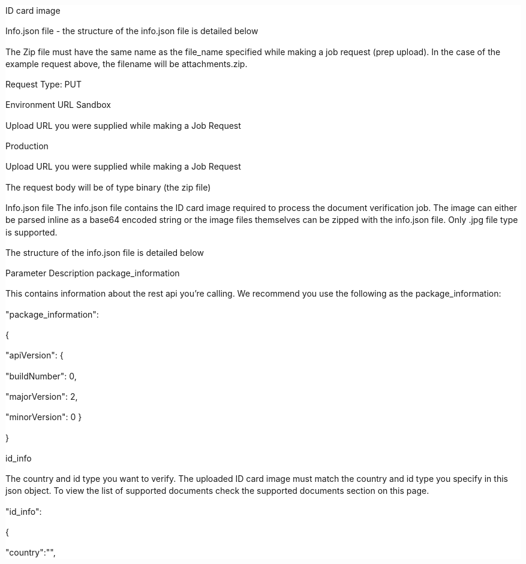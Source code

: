 ID card image

Info.json file - the structure of the info.json file is detailed below

The Zip file must have the same name as the file_name specified while making a job request (prep upload). In the case of the example request above, the filename will be attachments.zip.

Request Type: PUT

Environment
URL
Sandbox

Upload URL you were supplied while making a Job Request

Production

Upload URL you were supplied while making a Job Request

The request body will be of type binary (the zip file)

Info.json file
The info.json file contains the ID card image required to process the document verification job. The image can either be parsed inline as a base64 encoded string or the image files themselves can be zipped with the info.json file. Only .jpg file type is supported.

The structure of the info.json file is detailed below

Parameter
Description
package_information

This contains information about the rest api you’re calling. We recommend you use the following as the package_information:

"package_information":

{

"apiVersion": {

"buildNumber": 0,

"majorVersion": 2,

"minorVersion": 0
}

}

id_info

The country and id type you want to verify. The uploaded ID card image must match the country and id type you specify in this json object. To view the list of supported documents check the supported documents section on this page.

"id_info":

{

"country":"<country code e.g. KE>",
